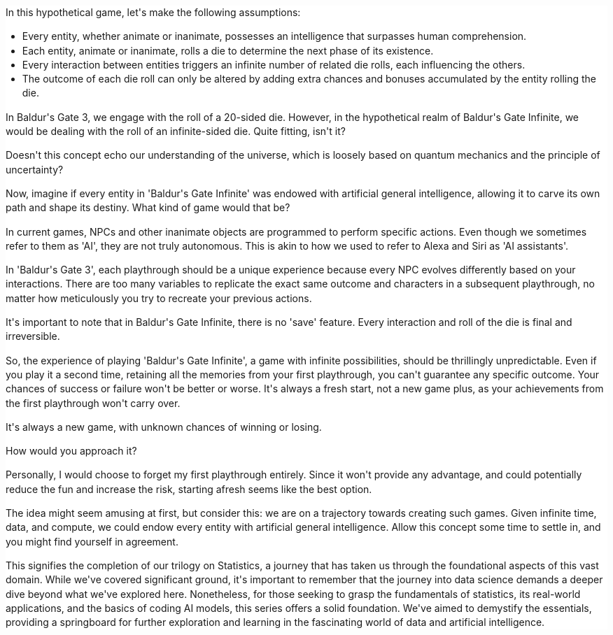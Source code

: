 In this hypothetical game, let's make the following assumptions:

* Every entity, whether animate or inanimate, possesses an intelligence that surpasses human comprehension.
* Each entity, animate or inanimate, rolls a die to determine the next phase of its existence.
* Every interaction between entities triggers an infinite number of related die rolls, each influencing the others.
* The outcome of each die roll can only be altered by adding extra chances and bonuses accumulated by the entity rolling the die.

In Baldur's Gate 3, we engage with the roll of a 20-sided die. However, in the hypothetical realm of Baldur's Gate Infinite, we would be dealing with the roll of an infinite-sided die. Quite fitting, isn't it?

Doesn't this concept echo our understanding of the universe, which is loosely based on quantum mechanics and the principle of uncertainty?

Now, imagine if every entity in 'Baldur's Gate Infinite' was endowed with artificial general intelligence, allowing it to carve its own path and shape its destiny. What kind of game would that be?

In current games, NPCs and other inanimate objects are programmed to perform specific actions. Even though we sometimes refer to them as 'AI', they are not truly autonomous. This is akin to how we used to refer to Alexa and Siri as 'AI assistants'.

In 'Baldur's Gate 3', each playthrough should be a unique experience because every NPC evolves differently based on your interactions. There are too many variables to replicate the exact same outcome and characters in a subsequent playthrough, no matter how meticulously you try to recreate your previous actions.

It's important to note that in Baldur's Gate Infinite, there is no 'save' feature. Every interaction and roll of the die is final and irreversible.

So, the experience of playing 'Baldur's Gate Infinite', a game with infinite possibilities, should be thrillingly unpredictable. Even if you play it a second time, retaining all the memories from your first playthrough, you can't guarantee any specific outcome. Your chances of success or failure won't be better or worse. It's always a fresh start, not a new game plus, as your achievements from the first playthrough won't carry over.

It's always a new game, with unknown chances of winning or losing.

How would you approach it?

Personally, I would choose to forget my first playthrough entirely. Since it won't provide any advantage, and could potentially reduce the fun and increase the risk, starting afresh seems like the best option.

The idea might seem amusing at first, but consider this: we are on a trajectory towards creating such games. Given infinite time, data, and compute, we could endow every entity with artificial general intelligence. Allow this concept some time to settle in, and you might find yourself in agreement.

This signifies the completion of our trilogy on Statistics, a journey that has taken us through the foundational aspects of this vast domain. While we've covered significant ground, it's important to remember that the journey into data science demands a deeper dive beyond what we've explored here. Nonetheless, for those seeking to grasp the fundamentals of statistics, its real-world applications, and the basics of coding AI models, this series offers a solid foundation. We've aimed to demystify the essentials, providing a springboard for further exploration and learning in the fascinating world of data and artificial intelligence.
